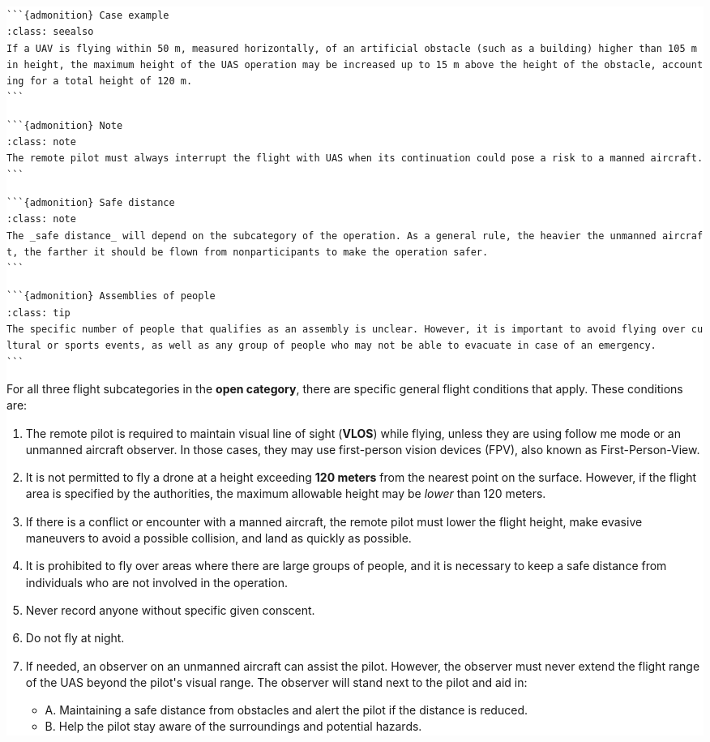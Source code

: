 ````{margin}
```{admonition} Case example
:class: seealso
If a UAV is flying within 50 m, measured horizontally, of an artificial obstacle (such as a building) higher than 105 m in height, the maximum height of the UAS operation may be increased up to 15 m above the height of the obstacle, accounting for a total height of 120 m.
```
````

````{margin}
```{admonition} Note
:class: note
The remote pilot must always interrupt the flight with UAS when its continuation could pose a risk to a manned aircraft.
```
````

````{margin}
```{admonition} Safe distance
:class: note
The _safe distance_ will depend on the subcategory of the operation. As a general rule, the heavier the unmanned aircraft, the farther it should be flown from nonparticipants to make the operation safer.
```
````

````{margin}
```{admonition} Assemblies of people
:class: tip
The specific number of people that qualifies as an assembly is unclear. However, it is important to avoid flying over cultural or sports events, as well as any group of people who may not be able to evacuate in case of an emergency.
```
````

For all three flight subcategories in the **open category**, there are specific general flight conditions that apply. These conditions are:

1. The remote pilot is required to maintain visual line of sight (**VLOS**) while flying, unless they are using follow me mode or an unmanned aircraft observer. In those cases, they may use first-person vision devices (FPV), also known as First-Person-View.

2. It is not permitted to fly a drone at a height exceeding **120 meters** from the nearest point on the surface. However, if the flight area is specified by the authorities, the maximum allowable height may be _lower_ than 120 meters.

3. If there is a conflict or encounter with a manned aircraft, the remote pilot must lower the flight height, make evasive maneuvers to avoid a possible collision, and land as quickly as possible.

4. It is prohibited to fly over areas where there are large groups of people, and it is necessary to keep a safe distance from individuals who are not involved in the operation.

5. Never record anyone without specific given conscent.

6. Do not fly at night.

7. If needed, an observer on an unmanned aircraft can assist the pilot. However, the observer must never extend the flight range of the UAS beyond the pilot's visual range. The observer will stand next to the pilot and aid in:
    - A. Maintaining a safe distance from obstacles and alert the pilot if the distance is reduced.
    - B. Help the pilot stay aware of the surroundings and potential hazards.
